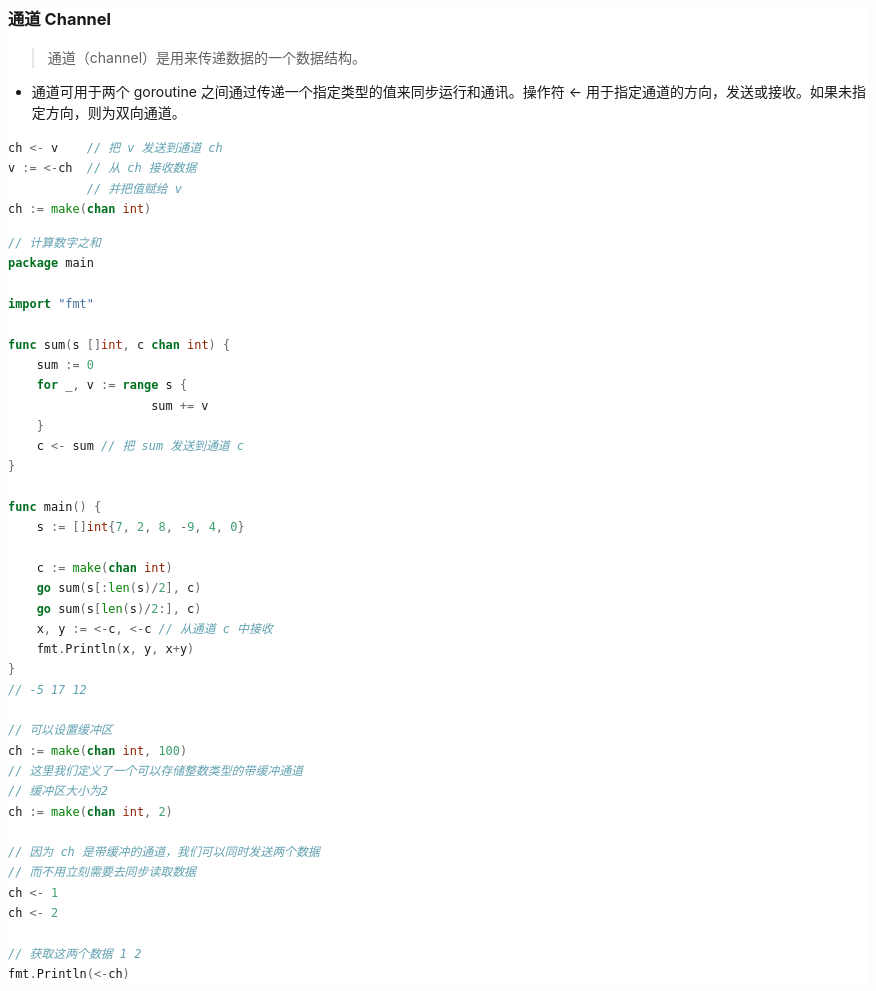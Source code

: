 ```go
```

### 通道 Channel

> 通道（channel）是用来传递数据的一个数据结构。

- 通道可用于两个 goroutine 之间通过传递一个指定类型的值来同步运行和通讯。操作符 <- 用于指定通道的方向，发送或接收。如果未指定方向，则为双向通道。

```go
ch <- v    // 把 v 发送到通道 ch
v := <-ch  // 从 ch 接收数据
           // 并把值赋给 v
ch := make(chan int)
```

```go
// 计算数字之和
package main

import "fmt"

func sum(s []int, c chan int) {
	sum := 0
	for _, v := range s {
					sum += v
	}
	c <- sum // 把 sum 发送到通道 c
}

func main() {
	s := []int{7, 2, 8, -9, 4, 0}

	c := make(chan int)
	go sum(s[:len(s)/2], c)
	go sum(s[len(s)/2:], c)
	x, y := <-c, <-c // 从通道 c 中接收
	fmt.Println(x, y, x+y)
}
// -5 17 12

// 可以设置缓冲区
ch := make(chan int, 100)
// 这里我们定义了一个可以存储整数类型的带缓冲通道
// 缓冲区大小为2
ch := make(chan int, 2)

// 因为 ch 是带缓冲的通道，我们可以同时发送两个数据
// 而不用立刻需要去同步读取数据
ch <- 1
ch <- 2

// 获取这两个数据 1 2
fmt.Println(<-ch)
```
